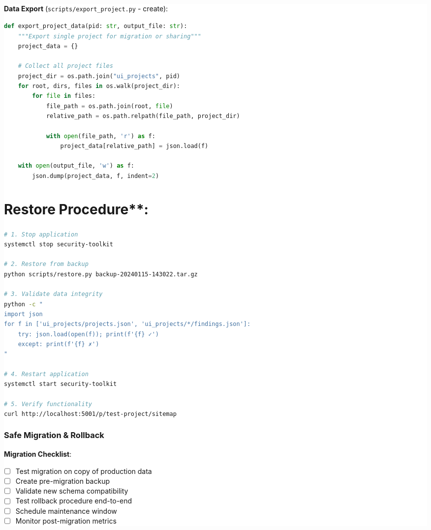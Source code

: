 **Data Export** (`scripts/export_project.py` - create):
```python
def export_project_data(pid: str, output_file: str):
    """Export single project for migration or sharing"""
    project_data = {}
    
    # Collect all project files
    project_dir = os.path.join("ui_projects", pid)
    for root, dirs, files in os.walk(project_dir):
        for file in files:
            file_path = os.path.join(root, file)
            relative_path = os.path.relpath(file_path, project_dir)
            
            with open(file_path, 'r') as f:
                project_data[relative_path] = json.load(f)
    
    with open(output_file, 'w') as f:
        json.dump(project_data, f, indent=2)
```

# Restore Procedure**:
```bash
# 1. Stop application
systemctl stop security-toolkit

# 2. Restore from backup
python scripts/restore.py backup-20240115-143022.tar.gz

# 3. Validate data integrity
python -c "
import json
for f in ['ui_projects/projects.json', 'ui_projects/*/findings.json']:
    try: json.load(open(f)); print(f'{f} ✓')
    except: print(f'{f} ✗')
"

# 4. Restart application
systemctl start security-toolkit

# 5. Verify functionality
curl http://localhost:5001/p/test-project/sitemap
```

### Safe Migration & Rollback

**Migration Checklist**:
- [ ] Test migration on copy of production data
- [ ] Create pre-migration backup  
- [ ] Validate new schema compatibility
- [ ] Test rollback procedure end-to-end
- [ ] Schedule maintenance window
- [ ] Monitor post-migration metrics
